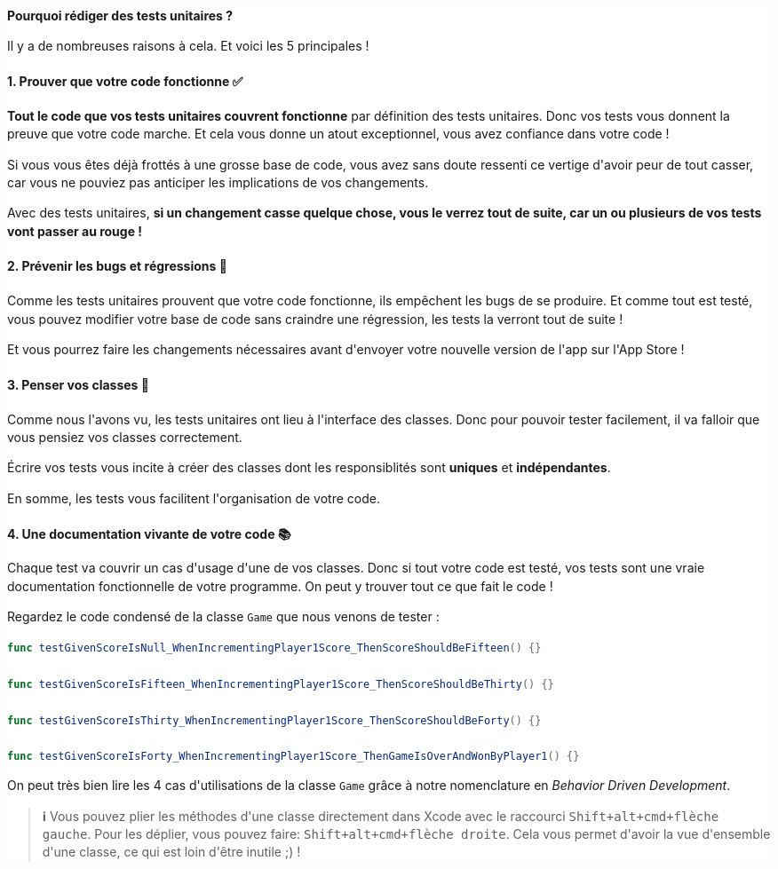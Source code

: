 **Pourquoi rédiger des tests unitaires ?**

Il y a de nombreuses raisons à cela. Et voici les 5 principales !

#### 1. Prouver que votre code fonctionne ✅
**Tout le code que vos tests unitaires couvrent fonctionne** par définition des tests unitaires. Donc vos tests vous donnent la preuve que votre code marche. Et cela vous donne un atout exceptionnel, vous avez confiance dans votre code !

Si vous vous êtes déjà frottés à une grosse base de code, vous avez sans doute ressenti ce vertige d'avoir peur de tout casser, car vous ne pouviez pas anticiper les implications de vos changements.

Avec des tests unitaires, **si un changement casse quelque chose, vous le verrez tout de suite, car un ou plusieurs de vos tests vont passer au rouge !**

#### 2. Prévenir les bugs et régressions 🐞
Comme les tests unitaires prouvent que votre code fonctionne, ils empêchent les bugs de se produire. Et comme tout est testé, vous pouvez modifier votre base de code sans craindre une régression, les tests la verront tout de suite !

Et vous pourrez faire les changements nécessaires avant d'envoyer votre nouvelle version de l'app sur l'App Store !

#### 3. Penser vos classes 🤔
Comme nous l'avons vu, les tests unitaires ont lieu à l'interface des classes. Donc pour pouvoir tester facilement, il va falloir que vous pensiez vos classes correctement.

Écrire vos tests vous incite à créer des classes dont les responsiblités sont **uniques** et **indépendantes**.

En somme, les tests vous facilitent l'organisation de votre code.

#### 4. Une documentation vivante de votre code 📚
Chaque test va couvrir un cas d'usage d'une de vos classes. Donc si tout votre code est testé, vos tests sont une vraie documentation fonctionnelle de votre programme. On peut y trouver tout ce que fait le code !

Regardez le code condensé de la classe `Game` que nous venons de tester :

```swift
func testGivenScoreIsNull_WhenIncrementingPlayer1Score_ThenScoreShouldBeFifteen() {}

func testGivenScoreIsFifteen_WhenIncrementingPlayer1Score_ThenScoreShouldBeThirty() {}

func testGivenScoreIsThirty_WhenIncrementingPlayer1Score_ThenScoreShouldBeForty() {}

func testGivenScoreIsForty_WhenIncrementingPlayer1Score_ThenGameIsOverAndWonByPlayer1() {}
```

On peut très bien lire les 4 cas d'utilisations de la classe `Game` grâce à notre nomenclature en *Behavior Driven Development*.

> **:information_source:** Vous pouvez plier les méthodes d'une classe directement dans Xcode avec le raccourci  <kbd>Shift+alt+cmd+flèche gauche</kbd>. Pour les déplier, vous pouvez faire: <kbd>Shift+alt+cmd+flèche droite</kbd>. Cela vous permet d'avoir la vue d'ensemble d'une classe, ce qui est loin d'être inutile ;) !
